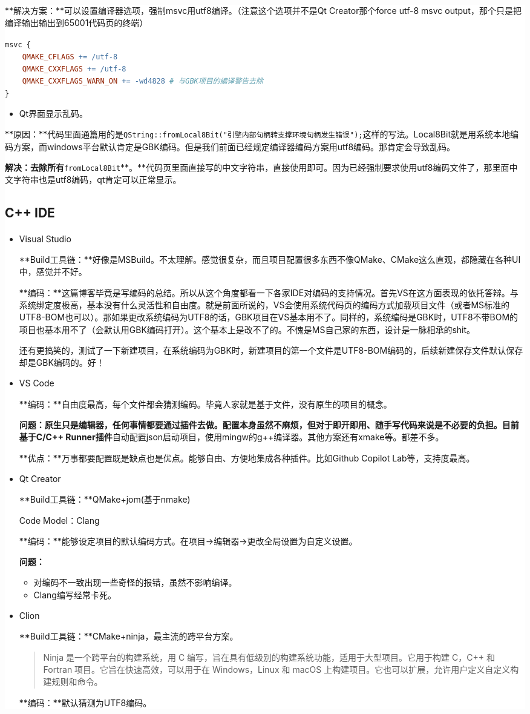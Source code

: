 **解决方案：**可以设置编译器选项，强制msvc用utf8编译。（注意这个选项并不是Qt Creator那个force utf-8 msvc output，那个只是把编译输出输出到65001代码页的终端）

```makefile
msvc {
    QMAKE_CFLAGS += /utf-8
    QMAKE_CXXFLAGS += /utf-8
    QMAKE_CXXFLAGS_WARN_ON += -wd4828 # 与GBK项目的编译警告去除
}
```

- Qt界面显示乱码。

**原因：**代码里面通篇用的是`QString::fromLocal8Bit("引擎内部句柄转支撑环境句柄发生错误");`这样的写法。Local8Bit就是用系统本地编码方案，而windows平台默认肯定是GBK编码。但是我们前面已经规定编译器编码方案用utf8编码。那肯定会导致乱码。

**解决：去除所有**`fromLocal8Bit`**。**代码页里面直接写的中文字符串，直接使用即可。因为已经强制要求使用utf8编码文件了，那里面中文字符串也是utf8编码，qt肯定可以正常显示。

## C++ IDE

- Visual Studio

  **Build工具链：**好像是MSBuild。不太理解。感觉很复杂，而且项目配置很多东西不像QMake、CMake这么直观，都隐藏在各种UI中，感觉并不好。

  **编码：**这篇博客毕竟是写编码的总结。所以从这个角度都看一下各家IDE对编码的支持情况。首先VS在这方面表现的依托答辩。与系统绑定度极高，基本没有什么灵活性和自由度。就是前面所说的，VS会使用系统代码页的编码方式加载项目文件（或者MS标准的UTF8-BOM也可以）。那如果更改系统编码为UTF8的话，GBK项目在VS基本用不了。同样的，系统编码是GBK时，UTF8不带BOM的项目也基本用不了（会默认用GBK编码打开）。这个基本上是改不了的。不愧是MS自己家的东西，设计是一脉相承的shit。

  还有更搞笑的，测试了一下新建项目，在系统编码为GBK时，新建项目的第一个文件是UTF8-BOM编码的，后续新建保存文件默认保存却是GBK编码的。好！

- VS Code

  **编码：**自由度最高，每个文件都会猜测编码。毕竟人家就是基于文件，没有原生的项目的概念。

  **问题：**原生只是编辑器，任何事情都要通过插件去做。配置本身虽然不麻烦，但对于即开即用、随手写代码来说是不必要的负担。目前**基于C/C++ Runner插件**自动配置json启动项目，使用mingw的g++编译器。其他方案还有xmake等。都差不多。

  **优点：**万事都要配置既是缺点也是优点。能够自由、方便地集成各种插件。比如Github Copilot Lab等，支持度最高。

- Qt Creator

  **Build工具链：**QMake+jom(基于nmake)

  Code Model：Clang

  **编码：**能够设定项目的默认编码方式。在项目->编辑器->更改全局设置为自定义设置。

  **问题：**

  - 对编码不一致出现一些奇怪的报错，虽然不影响编译。
  - Clang编写经常卡死。

- Clion

  **Build工具链：**CMake+ninja，最主流的跨平台方案。

  > Ninja 是一个跨平台的构建系统，用 C 编写，旨在具有低级别的构建系统功能，适用于大型项目。它用于构建 C，C++ 和 Fortran 项目。它旨在快速高效，可以用于在 Windows，Linux 和 macOS 上构建项目。它也可以扩展，允许用户定义自定义构建规则和命令。

  **编码：**默认猜测为UTF8编码。
